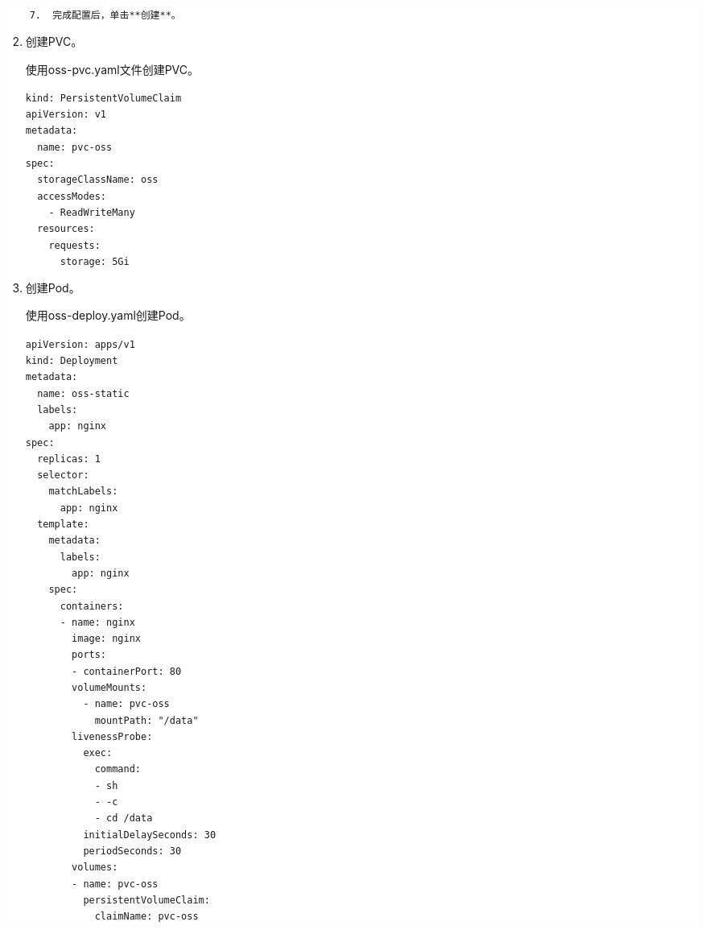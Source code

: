         7.  完成配置后，单击**创建**。
2.  创建PVC。

    使用oss-pvc.yaml文件创建PVC。

    ```
    kind: PersistentVolumeClaim
    apiVersion: v1
    metadata:
      name: pvc-oss
    spec:
      storageClassName: oss
      accessModes:
        - ReadWriteMany
      resources:
        requests:
          storage: 5Gi
    ```

3.  创建Pod。

    使用oss-deploy.yaml创建Pod。

    ```
    apiVersion: apps/v1
    kind: Deployment
    metadata:
      name: oss-static
      labels:
        app: nginx
    spec:
      replicas: 1
      selector:
        matchLabels:
          app: nginx
      template:
        metadata:
          labels:
            app: nginx
        spec:
          containers:
          - name: nginx
            image: nginx
            ports:
            - containerPort: 80
            volumeMounts:
              - name: pvc-oss
                mountPath: "/data"
            livenessProbe:
              exec:
                command:
                - sh
                - -c
                - cd /data
              initialDelaySeconds: 30
              periodSeconds: 30
            volumes:
            - name: pvc-oss
              persistentVolumeClaim:
                claimName: pvc-oss           
    ```

